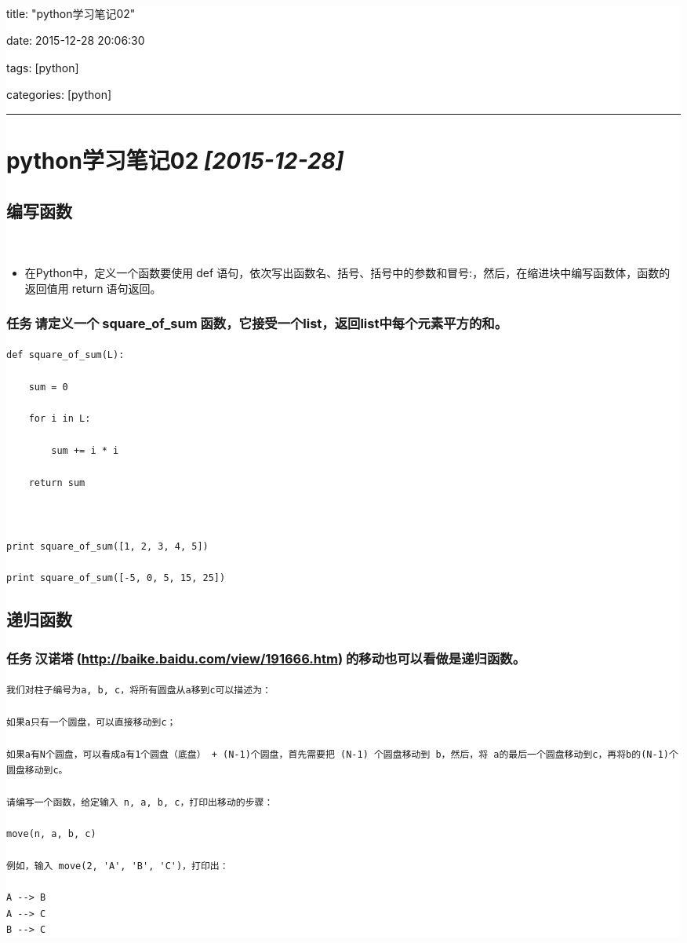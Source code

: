 title: "python学习笔记02"

date: 2015-12-28 20:06:30

tags: [python]

categories: [python]

---

# python学习笔记02 *[2015-12-28]*


## 编写函数
﻿

- 在Python中，定义一个函数要使用 def 语句，依次写出函数名、括号、括号中的参数和冒号:，然后，在缩进块中编写函数体，函数的返回值用 return 语句返回。

### 任务 请定义一个 square_of_sum 函数，它接受一个list，返回list中每个元素平方的和。

    def square_of_sum(L):

        sum = 0

        for i in L:

            sum += i * i

        return sum



    print square_of_sum([1, 2, 3, 4, 5])

    print square_of_sum([-5, 0, 5, 15, 25])


 

## 递归函数

### 任务 汉诺塔 (http://baike.baidu.com/view/191666.htm) 的移动也可以看做是递归函数。

```
我们对柱子编号为a, b, c，将所有圆盘从a移到c可以描述为：

如果a只有一个圆盘，可以直接移动到c；

如果a有N个圆盘，可以看成a有1个圆盘（底盘） + (N-1)个圆盘，首先需要把 (N-1) 个圆盘移动到 b，然后，将 a的最后一个圆盘移动到c，再将b的(N-1)个圆盘移动到c。

请编写一个函数，给定输入 n, a, b, c，打印出移动的步骤：

move(n, a, b, c)

例如，输入 move(2, 'A', 'B', 'C')，打印出：

A --> B
A --> C
B --> C

```
